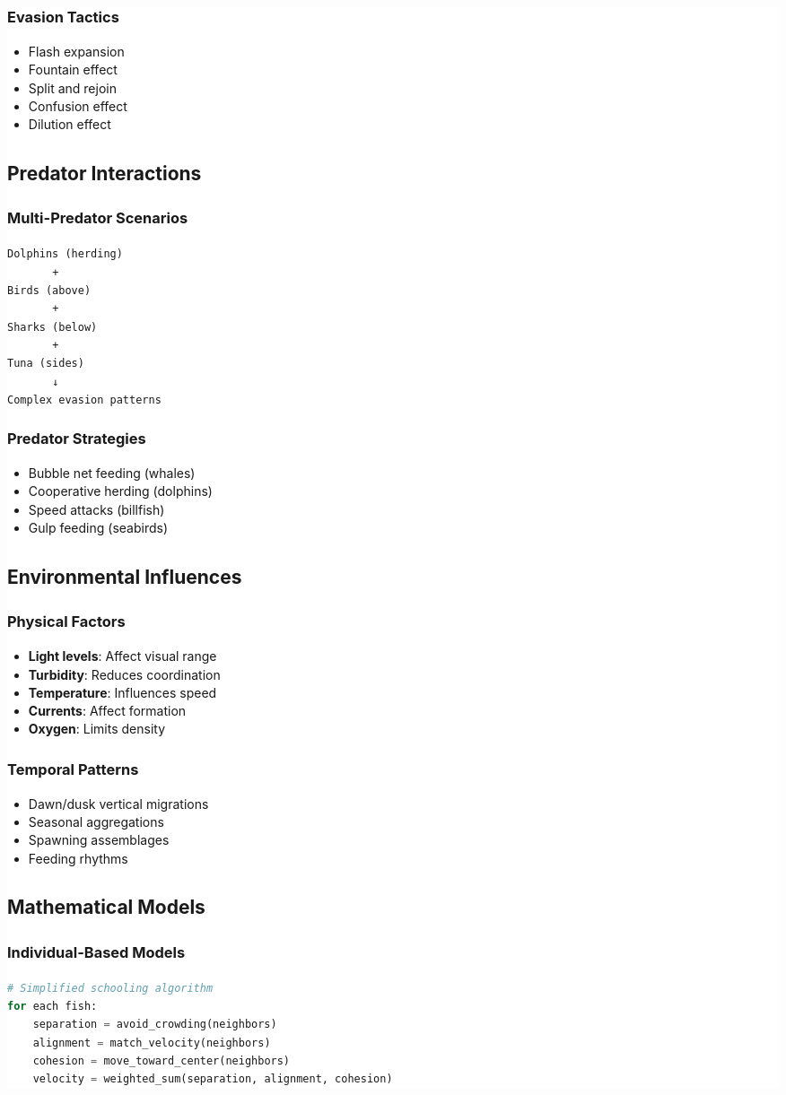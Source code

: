 ### Evasion Tactics
- Flash expansion
- Fountain effect
- Split and rejoin
- Confusion effect
- Dilution effect

## Predator Interactions

### Multi-Predator Scenarios
```
Dolphins (herding)
       +
Birds (above)
       +
Sharks (below)
       +
Tuna (sides)
       ↓
Complex evasion patterns
```

### Predator Strategies
- Bubble net feeding (whales)
- Cooperative herding (dolphins)
- Speed attacks (billfish)
- Gulp feeding (seabirds)

## Environmental Influences

### Physical Factors
- **Light levels**: Affect visual range
- **Turbidity**: Reduces coordination
- **Temperature**: Influences speed
- **Currents**: Affect formation
- **Oxygen**: Limits density

### Temporal Patterns
- Dawn/dusk vertical migrations
- Seasonal aggregations
- Spawning assemblages
- Feeding rhythms

## Mathematical Models

### Individual-Based Models
```python
# Simplified schooling algorithm
for each fish:
    separation = avoid_crowding(neighbors)
    alignment = match_velocity(neighbors)
    cohesion = move_toward_center(neighbors)
    velocity = weighted_sum(separation, alignment, cohesion)
```
